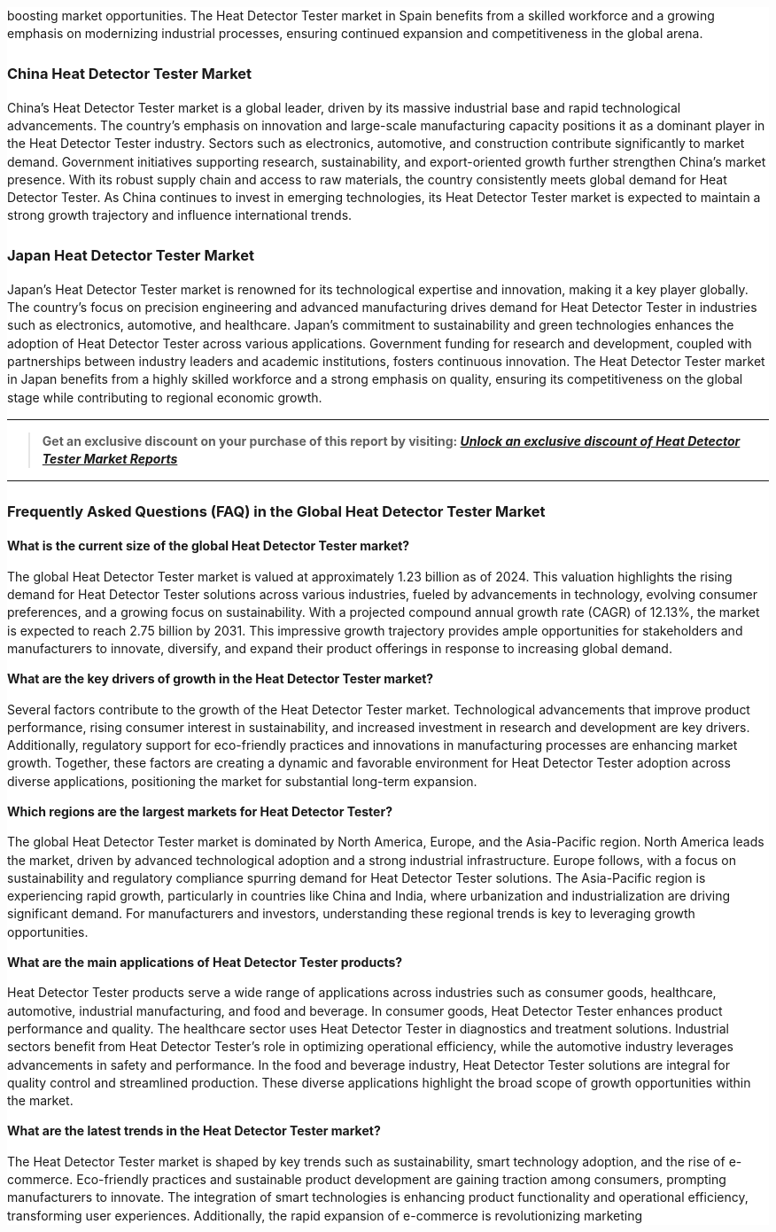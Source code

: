 boosting market opportunities. The Heat Detector Tester market in Spain benefits from a skilled workforce and a growing emphasis on modernizing industrial processes, ensuring continued expansion and competitiveness in the global arena.</p><h3>China Heat Detector Tester Market</h3><p>China&rsquo;s Heat Detector Tester market is a global leader, driven by its massive industrial base and rapid technological advancements. The country&rsquo;s emphasis on innovation and large-scale manufacturing capacity positions it as a dominant player in the Heat Detector Tester industry. Sectors such as electronics, automotive, and construction contribute significantly to market demand. Government initiatives supporting research, sustainability, and export-oriented growth further strengthen China&rsquo;s market presence. With its robust supply chain and access to raw materials, the country consistently meets global demand for Heat Detector Tester. As China continues to invest in emerging technologies, its Heat Detector Tester market is expected to maintain a strong growth trajectory and influence international trends.</p><h3>Japan Heat Detector Tester Market</h3><p>Japan&rsquo;s Heat Detector Tester market is renowned for its technological expertise and innovation, making it a key player globally. The country&rsquo;s focus on precision engineering and advanced manufacturing drives demand for Heat Detector Tester in industries such as electronics, automotive, and healthcare. Japan&rsquo;s commitment to sustainability and green technologies enhances the adoption of Heat Detector Tester across various applications. Government funding for research and development, coupled with partnerships between industry leaders and academic institutions, fosters continuous innovation. The Heat Detector Tester market in Japan benefits from a highly skilled workforce and a strong emphasis on quality, ensuring its competitiveness on the global stage while contributing to regional economic growth.</p><hr /><blockquote><p><strong>Get an exclusive discount on your purchase of this report by visiting: <em><a href="://marketresearchpulse.com/ask-for-discount/36727?utm_source=Github&amp;utm_medium=025">Unlock an exclusive discount of Heat Detector Tester Market Reports</a></em>&nbsp;</strong></p></blockquote><hr /><h3>Frequently Asked Questions (FAQ) in the Global Heat Detector Tester Market</h3><p><strong>What is the current size of the global Heat Detector Tester market?</strong></p><p>The global Heat Detector Tester market is valued at approximately 1.23 billion as of 2024. This valuation highlights the rising demand for Heat Detector Tester solutions across various industries, fueled by advancements in technology, evolving consumer preferences, and a growing focus on sustainability. With a projected compound annual growth rate (CAGR) of 12.13%, the market is expected to reach 2.75 billion by 2031. This impressive growth trajectory provides ample opportunities for stakeholders and manufacturers to innovate, diversify, and expand their product offerings in response to increasing global demand.</p><p><strong>What are the key drivers of growth in the Heat Detector Tester market?</strong></p><p>Several factors contribute to the growth of the Heat Detector Tester market. Technological advancements that improve product performance, rising consumer interest in sustainability, and increased investment in research and development are key drivers. Additionally, regulatory support for eco-friendly practices and innovations in manufacturing processes are enhancing market growth. Together, these factors are creating a dynamic and favorable environment for Heat Detector Tester adoption across diverse applications, positioning the market for substantial long-term expansion.</p><p><strong>Which regions are the largest markets for Heat Detector Tester?</strong></p><p>The global Heat Detector Tester market is dominated by North America, Europe, and the Asia-Pacific region. North America leads the market, driven by advanced technological adoption and a strong industrial infrastructure. Europe follows, with a focus on sustainability and regulatory compliance spurring demand for Heat Detector Tester solutions. The Asia-Pacific region is experiencing rapid growth, particularly in countries like China and India, where urbanization and industrialization are driving significant demand. For manufacturers and investors, understanding these regional trends is key to leveraging growth opportunities.</p><p><strong>What are the main applications of Heat Detector Tester products?</strong></p><p>Heat Detector Tester products serve a wide range of applications across industries such as consumer goods, healthcare, automotive, industrial manufacturing, and food and beverage. In consumer goods, Heat Detector Tester enhances product performance and quality. The healthcare sector uses Heat Detector Tester in diagnostics and treatment solutions. Industrial sectors benefit from Heat Detector Tester&rsquo;s role in optimizing operational efficiency, while the automotive industry leverages advancements in safety and performance. In the food and beverage industry, Heat Detector Tester solutions are integral for quality control and streamlined production. These diverse applications highlight the broad scope of growth opportunities within the market.</p><p><strong>What are the latest trends in the Heat Detector Tester market?</strong></p><p>The Heat Detector Tester market is shaped by key trends such as sustainability, smart technology adoption, and the rise of e-commerce. Eco-friendly practices and sustainable product development are gaining traction among consumers, prompting manufacturers to innovate. The integration of smart technologies is enhancing product functionality and operational efficiency, transforming user experiences. Additionally, the rapid expansion of e-commerce is revolutionizing marketing